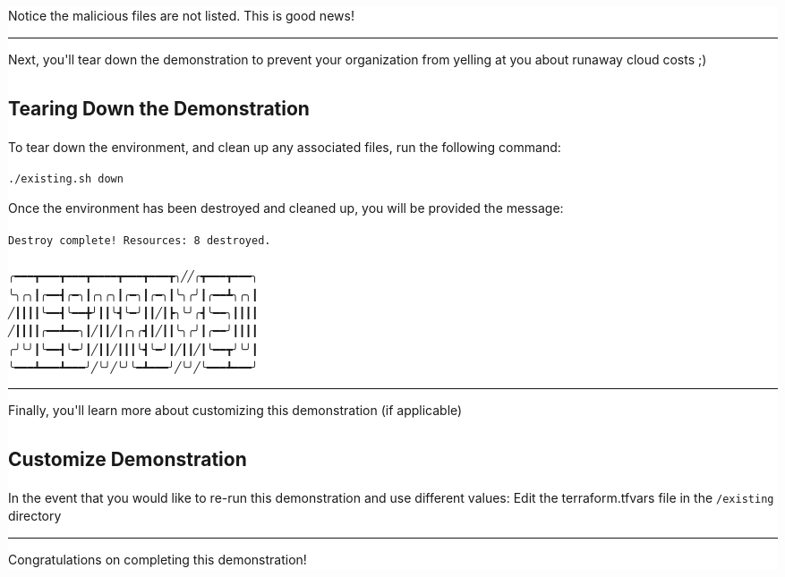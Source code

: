 Notice the malicious files are not listed. This is good news!

---
Next, you'll tear down the demonstration to prevent your organization from yelling at you about runaway cloud costs ;)

## Tearing Down the Demonstration

To tear down the environment, and clean up any associated files, run the following command:

```sh
./existing.sh down
```

Once the environment has been destroyed and cleaned up, you will be provided the message:

```terminal
Destroy complete! Resources: 8 destroyed.

╭━━━┳━━━┳━━━┳━━━━┳━━━┳━━━┳╮╱╱╭┳━━━┳━━━╮
╰╮╭╮┃╭━━┫╭━╮┃╭╮╭╮┃╭━╮┃╭━╮┃╰╮╭╯┃╭━━┻╮╭╮┃
╱┃┃┃┃╰━━┫╰━━╋╯┃┃╰┫╰━╯┃┃╱┃┣╮╰╯╭┫╰━━╮┃┃┃┃
╱┃┃┃┃╭━━┻━━╮┃╱┃┃╱┃╭╮╭┫┃╱┃┃╰╮╭╯┃╭━━╯┃┃┃┃
╭╯╰╯┃╰━━┫╰━╯┃╱┃┃╱┃┃┃╰┫╰━╯┃╱┃┃╱┃╰━━┳╯╰╯┃
╰━━━┻━━━┻━━━╯╱╰╯╱╰╯╰━┻━━━╯╱╰╯╱╰━━━┻━━━╯
```

---
Finally, you'll learn more about customizing this demonstration (if applicable)

## Customize Demonstration

In the event that you would like to re-run this demonstration and use different values: Edit the terraform.tfvars file in the `/existing` directory

---
Congratulations on completing this demonstration!
<walkthrough-conclusion-trophy></walkthrough-conclusion-trophy>
